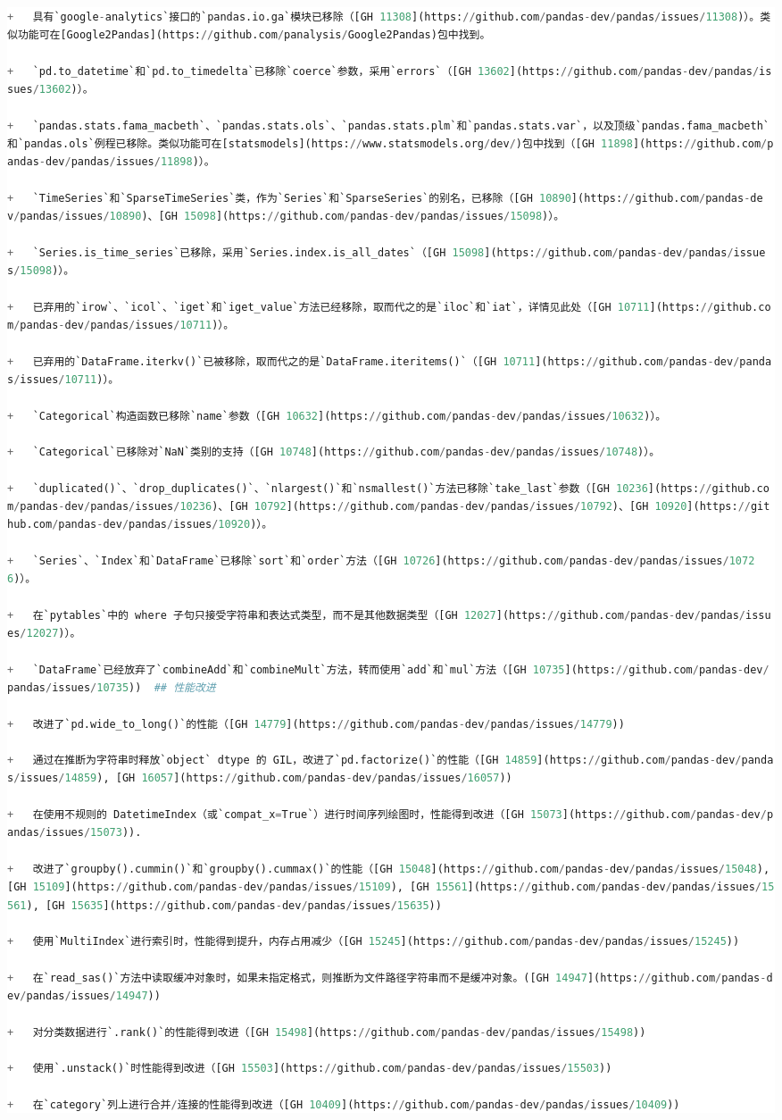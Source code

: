 ```py
+   具有`google-analytics`接口的`pandas.io.ga`模块已移除（[GH 11308](https://github.com/pandas-dev/pandas/issues/11308)）。类似功能可在[Google2Pandas](https://github.com/panalysis/Google2Pandas)包中找到。

+   `pd.to_datetime`和`pd.to_timedelta`已移除`coerce`参数，采用`errors`（[GH 13602](https://github.com/pandas-dev/pandas/issues/13602)）。

+   `pandas.stats.fama_macbeth`、`pandas.stats.ols`、`pandas.stats.plm`和`pandas.stats.var`，以及顶级`pandas.fama_macbeth`和`pandas.ols`例程已移除。类似功能可在[statsmodels](https://www.statsmodels.org/dev/)包中找到（[GH 11898](https://github.com/pandas-dev/pandas/issues/11898)）。

+   `TimeSeries`和`SparseTimeSeries`类，作为`Series`和`SparseSeries`的别名，已移除（[GH 10890](https://github.com/pandas-dev/pandas/issues/10890)、[GH 15098](https://github.com/pandas-dev/pandas/issues/15098)）。

+   `Series.is_time_series`已移除，采用`Series.index.is_all_dates`（[GH 15098](https://github.com/pandas-dev/pandas/issues/15098)）。

+   已弃用的`irow`、`icol`、`iget`和`iget_value`方法已经移除，取而代之的是`iloc`和`iat`，详情见此处（[GH 10711](https://github.com/pandas-dev/pandas/issues/10711)）。

+   已弃用的`DataFrame.iterkv()`已被移除，取而代之的是`DataFrame.iteritems()`（[GH 10711](https://github.com/pandas-dev/pandas/issues/10711)）。

+   `Categorical`构造函数已移除`name`参数（[GH 10632](https://github.com/pandas-dev/pandas/issues/10632)）。

+   `Categorical`已移除对`NaN`类别的支持（[GH 10748](https://github.com/pandas-dev/pandas/issues/10748)）。

+   `duplicated()`、`drop_duplicates()`、`nlargest()`和`nsmallest()`方法已移除`take_last`参数（[GH 10236](https://github.com/pandas-dev/pandas/issues/10236)、[GH 10792](https://github.com/pandas-dev/pandas/issues/10792)、[GH 10920](https://github.com/pandas-dev/pandas/issues/10920)）。

+   `Series`、`Index`和`DataFrame`已移除`sort`和`order`方法（[GH 10726](https://github.com/pandas-dev/pandas/issues/10726)）。

+   在`pytables`中的 where 子句只接受字符串和表达式类型，而不是其他数据类型（[GH 12027](https://github.com/pandas-dev/pandas/issues/12027)）。

+   `DataFrame`已经放弃了`combineAdd`和`combineMult`方法，转而使用`add`和`mul`方法（[GH 10735](https://github.com/pandas-dev/pandas/issues/10735))  ## 性能改进

+   改进了`pd.wide_to_long()`的性能（[GH 14779](https://github.com/pandas-dev/pandas/issues/14779))

+   通过在推断为字符串时释放`object` dtype 的 GIL，改进了`pd.factorize()`的性能（[GH 14859](https://github.com/pandas-dev/pandas/issues/14859), [GH 16057](https://github.com/pandas-dev/pandas/issues/16057))

+   在使用不规则的 DatetimeIndex（或`compat_x=True`）进行时间序列绘图时，性能得到改进（[GH 15073](https://github.com/pandas-dev/pandas/issues/15073)).

+   改进了`groupby().cummin()`和`groupby().cummax()`的性能（[GH 15048](https://github.com/pandas-dev/pandas/issues/15048), [GH 15109](https://github.com/pandas-dev/pandas/issues/15109), [GH 15561](https://github.com/pandas-dev/pandas/issues/15561), [GH 15635](https://github.com/pandas-dev/pandas/issues/15635))

+   使用`MultiIndex`进行索引时，性能得到提升，内存占用减少（[GH 15245](https://github.com/pandas-dev/pandas/issues/15245))

+   在`read_sas()`方法中读取缓冲对象时，如果未指定格式，则推断为文件路径字符串而不是缓冲对象。([GH 14947](https://github.com/pandas-dev/pandas/issues/14947))

+   对分类数据进行`.rank()`的性能得到改进（[GH 15498](https://github.com/pandas-dev/pandas/issues/15498))

+   使用`.unstack()`时性能得到改进（[GH 15503](https://github.com/pandas-dev/pandas/issues/15503))

+   在`category`列上进行合并/连接的性能得到改进（[GH 10409](https://github.com/pandas-dev/pandas/issues/10409))
```
